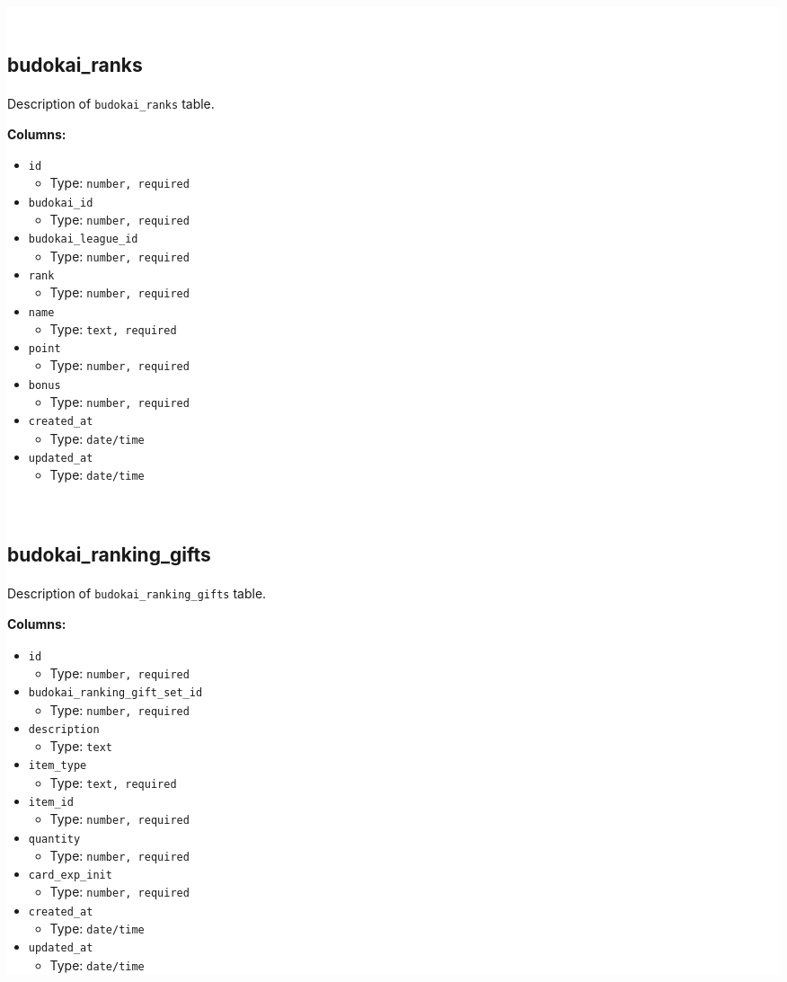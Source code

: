   
  


## budokai_ranks

Description of `budokai_ranks` table.

**Columns:**

* `id`
    * Type: `number, required`
* `budokai_id`
    * Type: `number, required`
* `budokai_league_id`
    * Type: `number, required`
* `rank`
    * Type: `number, required`
* `name`
    * Type: `text, required`
* `point`
    * Type: `number, required`
* `bonus`
    * Type: `number, required`
* `created_at`
    * Type: `date/time`
* `updated_at`
    * Type: `date/time`

  
  


## budokai_ranking_gifts

Description of `budokai_ranking_gifts` table.

**Columns:**

* `id`
    * Type: `number, required`
* `budokai_ranking_gift_set_id`
    * Type: `number, required`
* `description`
    * Type: `text`
* `item_type`
    * Type: `text, required`
* `item_id`
    * Type: `number, required`
* `quantity`
    * Type: `number, required`
* `card_exp_init`
    * Type: `number, required`
* `created_at`
    * Type: `date/time`
* `updated_at`
    * Type: `date/time`
